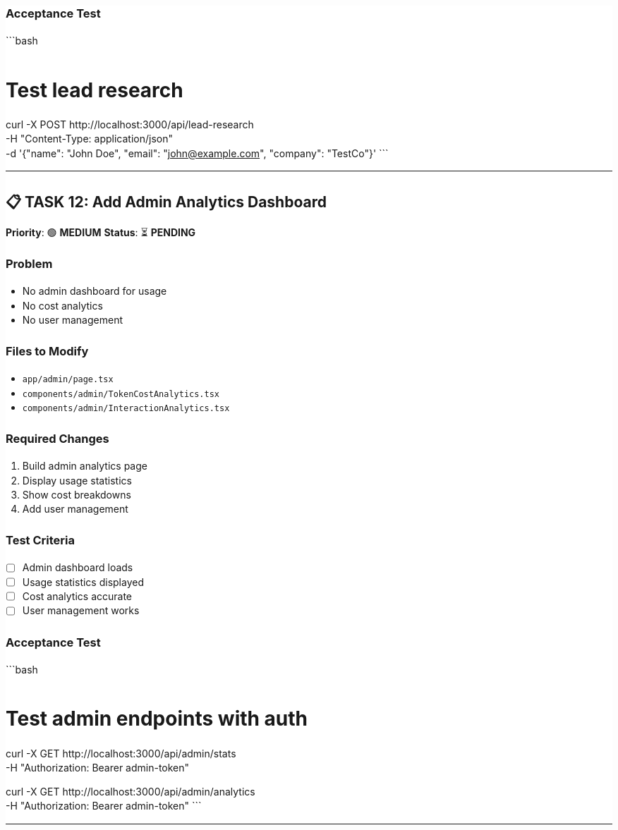 ### **Acceptance Test**
\`\`\`bash
# Test lead research
curl -X POST http://localhost:3000/api/lead-research \
  -H "Content-Type: application/json" \
  -d '{"name": "John Doe", "email": "john@example.com", "company": "TestCo"}'
\`\`\`

---

## 📋 **TASK 12: Add Admin Analytics Dashboard**
**Priority**: 🟢 **MEDIUM**
**Status**: ⏳ **PENDING**

### **Problem**
- No admin dashboard for usage
- No cost analytics
- No user management

### **Files to Modify**
- `app/admin/page.tsx`
- `components/admin/TokenCostAnalytics.tsx`
- `components/admin/InteractionAnalytics.tsx`

### **Required Changes**
1. Build admin analytics page
2. Display usage statistics
3. Show cost breakdowns
4. Add user management

### **Test Criteria**
- [ ] Admin dashboard loads
- [ ] Usage statistics displayed
- [ ] Cost analytics accurate
- [ ] User management works

### **Acceptance Test**
\`\`\`bash
# Test admin endpoints with auth
curl -X GET http://localhost:3000/api/admin/stats \
  -H "Authorization: Bearer admin-token"

curl -X GET http://localhost:3000/api/admin/analytics \
  -H "Authorization: Bearer admin-token"
\`\`\`

---